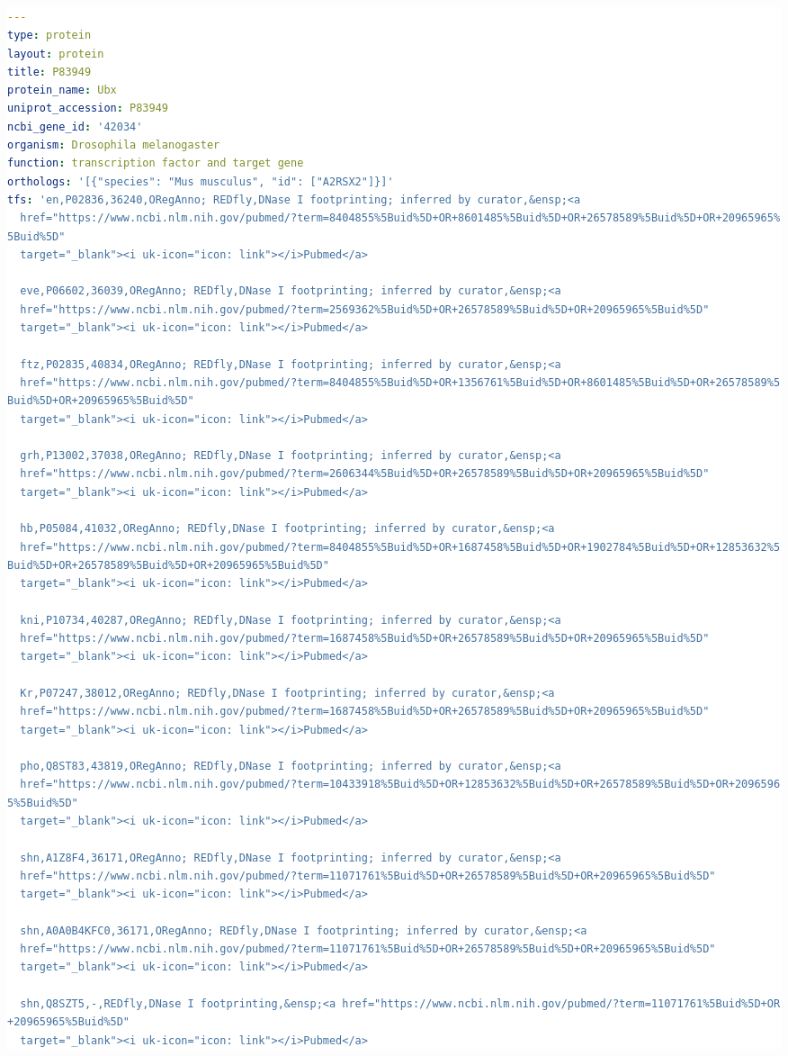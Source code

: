 ```yaml
---
type: protein
layout: protein
title: P83949
protein_name: Ubx
uniprot_accession: P83949
ncbi_gene_id: '42034'
organism: Drosophila melanogaster
function: transcription factor and target gene
orthologs: '[{"species": "Mus musculus", "id": ["A2RSX2"]}]'
tfs: 'en,P02836,36240,ORegAnno; REDfly,DNase I footprinting; inferred by curator,&ensp;<a
  href="https://www.ncbi.nlm.nih.gov/pubmed/?term=8404855%5Buid%5D+OR+8601485%5Buid%5D+OR+26578589%5Buid%5D+OR+20965965%5Buid%5D"
  target="_blank"><i uk-icon="icon: link"></i>Pubmed</a>

  eve,P06602,36039,ORegAnno; REDfly,DNase I footprinting; inferred by curator,&ensp;<a
  href="https://www.ncbi.nlm.nih.gov/pubmed/?term=2569362%5Buid%5D+OR+26578589%5Buid%5D+OR+20965965%5Buid%5D"
  target="_blank"><i uk-icon="icon: link"></i>Pubmed</a>

  ftz,P02835,40834,ORegAnno; REDfly,DNase I footprinting; inferred by curator,&ensp;<a
  href="https://www.ncbi.nlm.nih.gov/pubmed/?term=8404855%5Buid%5D+OR+1356761%5Buid%5D+OR+8601485%5Buid%5D+OR+26578589%5Buid%5D+OR+20965965%5Buid%5D"
  target="_blank"><i uk-icon="icon: link"></i>Pubmed</a>

  grh,P13002,37038,ORegAnno; REDfly,DNase I footprinting; inferred by curator,&ensp;<a
  href="https://www.ncbi.nlm.nih.gov/pubmed/?term=2606344%5Buid%5D+OR+26578589%5Buid%5D+OR+20965965%5Buid%5D"
  target="_blank"><i uk-icon="icon: link"></i>Pubmed</a>

  hb,P05084,41032,ORegAnno; REDfly,DNase I footprinting; inferred by curator,&ensp;<a
  href="https://www.ncbi.nlm.nih.gov/pubmed/?term=8404855%5Buid%5D+OR+1687458%5Buid%5D+OR+1902784%5Buid%5D+OR+12853632%5Buid%5D+OR+26578589%5Buid%5D+OR+20965965%5Buid%5D"
  target="_blank"><i uk-icon="icon: link"></i>Pubmed</a>

  kni,P10734,40287,ORegAnno; REDfly,DNase I footprinting; inferred by curator,&ensp;<a
  href="https://www.ncbi.nlm.nih.gov/pubmed/?term=1687458%5Buid%5D+OR+26578589%5Buid%5D+OR+20965965%5Buid%5D"
  target="_blank"><i uk-icon="icon: link"></i>Pubmed</a>

  Kr,P07247,38012,ORegAnno; REDfly,DNase I footprinting; inferred by curator,&ensp;<a
  href="https://www.ncbi.nlm.nih.gov/pubmed/?term=1687458%5Buid%5D+OR+26578589%5Buid%5D+OR+20965965%5Buid%5D"
  target="_blank"><i uk-icon="icon: link"></i>Pubmed</a>

  pho,Q8ST83,43819,ORegAnno; REDfly,DNase I footprinting; inferred by curator,&ensp;<a
  href="https://www.ncbi.nlm.nih.gov/pubmed/?term=10433918%5Buid%5D+OR+12853632%5Buid%5D+OR+26578589%5Buid%5D+OR+20965965%5Buid%5D"
  target="_blank"><i uk-icon="icon: link"></i>Pubmed</a>

  shn,A1Z8F4,36171,ORegAnno; REDfly,DNase I footprinting; inferred by curator,&ensp;<a
  href="https://www.ncbi.nlm.nih.gov/pubmed/?term=11071761%5Buid%5D+OR+26578589%5Buid%5D+OR+20965965%5Buid%5D"
  target="_blank"><i uk-icon="icon: link"></i>Pubmed</a>

  shn,A0A0B4KFC0,36171,ORegAnno; REDfly,DNase I footprinting; inferred by curator,&ensp;<a
  href="https://www.ncbi.nlm.nih.gov/pubmed/?term=11071761%5Buid%5D+OR+26578589%5Buid%5D+OR+20965965%5Buid%5D"
  target="_blank"><i uk-icon="icon: link"></i>Pubmed</a>

  shn,Q8SZT5,-,REDfly,DNase I footprinting,&ensp;<a href="https://www.ncbi.nlm.nih.gov/pubmed/?term=11071761%5Buid%5D+OR+20965965%5Buid%5D"
  target="_blank"><i uk-icon="icon: link"></i>Pubmed</a>
```